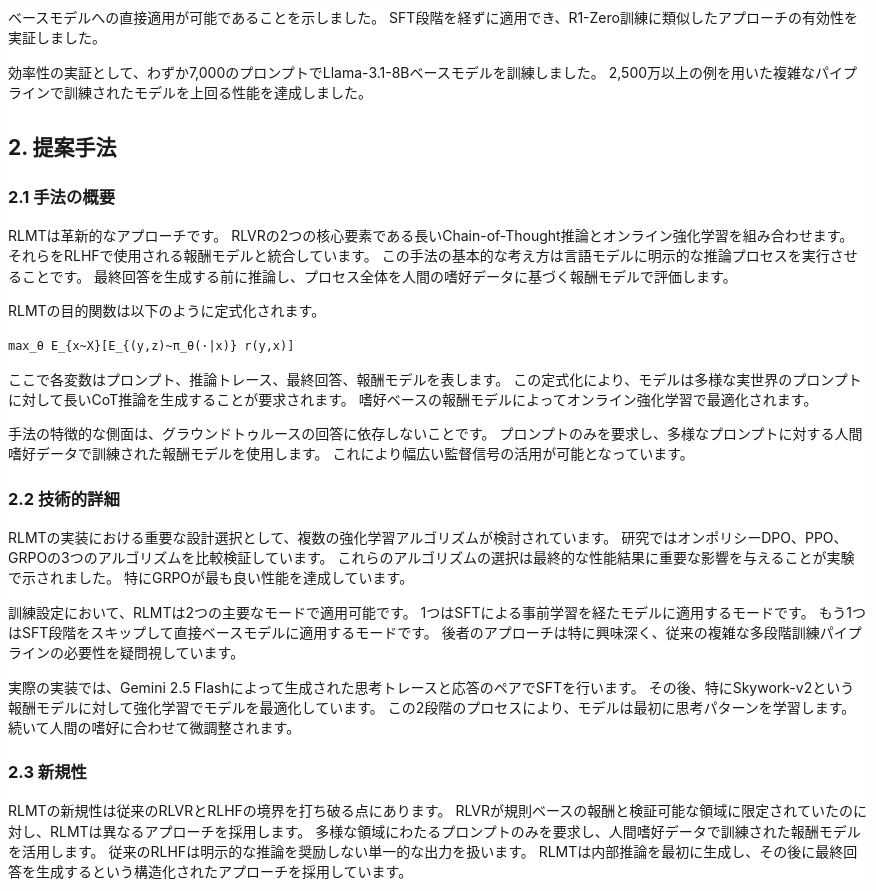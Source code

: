 ベースモデルへの直接適用が可能であることを示しました。
SFT段階を経ずに適用でき、R1-Zero訓練に類似したアプローチの有効性を実証しました。

効率性の実証として、わずか7,000のプロンプトでLlama-3.1-8Bベースモデルを訓練しました。
2,500万以上の例を用いた複雑なパイプラインで訓練されたモデルを上回る性能を達成しました。

## 2. 提案手法

### 2.1 手法の概要

RLMTは革新的なアプローチです。
RLVRの2つの核心要素である長いChain-of-Thought推論とオンライン強化学習を組み合わせます。
それらをRLHFで使用される報酬モデルと統合しています。
この手法の基本的な考え方は言語モデルに明示的な推論プロセスを実行させることです。
最終回答を生成する前に推論し、プロセス全体を人間の嗜好データに基づく報酬モデルで評価します。

RLMTの目的関数は以下のように定式化されます。

```
max_θ E_{x~X}[E_{(y,z)~π_θ(·|x)} r(y,x)]
```

ここで各変数はプロンプト、推論トレース、最終回答、報酬モデルを表します。
この定式化により、モデルは多様な実世界のプロンプトに対して長いCoT推論を生成することが要求されます。
嗜好ベースの報酬モデルによってオンライン強化学習で最適化されます。

手法の特徴的な側面は、グラウンドトゥルースの回答に依存しないことです。
プロンプトのみを要求し、多様なプロンプトに対する人間嗜好データで訓練された報酬モデルを使用します。
これにより幅広い監督信号の活用が可能となっています。

### 2.2 技術的詳細

RLMTの実装における重要な設計選択として、複数の強化学習アルゴリズムが検討されています。
研究ではオンポリシーDPO、PPO、GRPOの3つのアルゴリズムを比較検証しています。
これらのアルゴリズムの選択は最終的な性能結果に重要な影響を与えることが実験で示されました。
特にGRPOが最も良い性能を達成しています。

訓練設定において、RLMTは2つの主要なモードで適用可能です。
1つはSFTによる事前学習を経たモデルに適用するモードです。
もう1つはSFT段階をスキップして直接ベースモデルに適用するモードです。
後者のアプローチは特に興味深く、従来の複雑な多段階訓練パイプラインの必要性を疑問視しています。

実際の実装では、Gemini 2.5 Flashによって生成された思考トレースと応答のペアでSFTを行います。
その後、特にSkywork-v2という報酬モデルに対して強化学習でモデルを最適化しています。
この2段階のプロセスにより、モデルは最初に思考パターンを学習します。
続いて人間の嗜好に合わせて微調整されます。

### 2.3 新規性

RLMTの新規性は従来のRLVRとRLHFの境界を打ち破る点にあります。
RLVRが規則ベースの報酬と検証可能な領域に限定されていたのに対し、RLMTは異なるアプローチを採用します。
多様な領域にわたるプロンプトのみを要求し、人間嗜好データで訓練された報酬モデルを活用します。
従来のRLHFは明示的な推論を奨励しない単一的な出力を扱います。
RLMTは内部推論を最初に生成し、その後に最終回答を生成するという構造化されたアプローチを採用しています。
